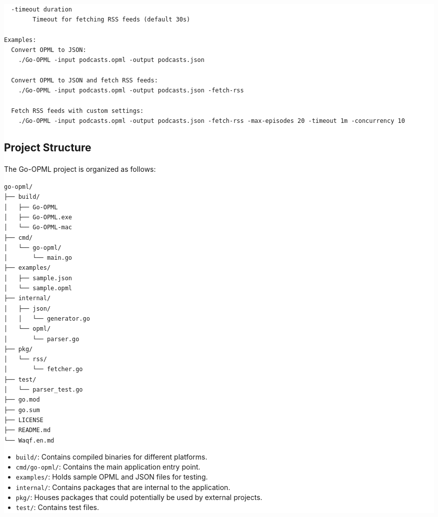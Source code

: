 ```
  -timeout duration
        Timeout for fetching RSS feeds (default 30s)

Examples:
  Convert OPML to JSON:
    ./Go-OPML -input podcasts.opml -output podcasts.json

  Convert OPML to JSON and fetch RSS feeds:
    ./Go-OPML -input podcasts.opml -output podcasts.json -fetch-rss

  Fetch RSS feeds with custom settings:
    ./Go-OPML -input podcasts.opml -output podcasts.json -fetch-rss -max-episodes 20 -timeout 1m -concurrency 10
```

## Project Structure

The Go-OPML project is organized as follows:

```
go-opml/
├── build/
│   ├── Go-OPML
│   ├── Go-OPML.exe
│   └── Go-OPML-mac
├── cmd/
│   └── go-opml/
│       └── main.go
├── examples/
│   ├── sample.json
│   └── sample.opml
├── internal/
│   ├── json/
│   │   └── generator.go
│   └── opml/
│       └── parser.go
├── pkg/
│   └── rss/
│       └── fetcher.go
├── test/
│   └── parser_test.go
├── go.mod
├── go.sum
├── LICENSE
├── README.md
└── Waqf.en.md
```

- `build/`: Contains compiled binaries for different platforms.
- `cmd/go-opml/`: Contains the main application entry point.
- `examples/`: Holds sample OPML and JSON files for testing.
- `internal/`: Contains packages that are internal to the application.
- `pkg/`: Houses packages that could potentially be used by external projects.
- `test/`: Contains test files.
